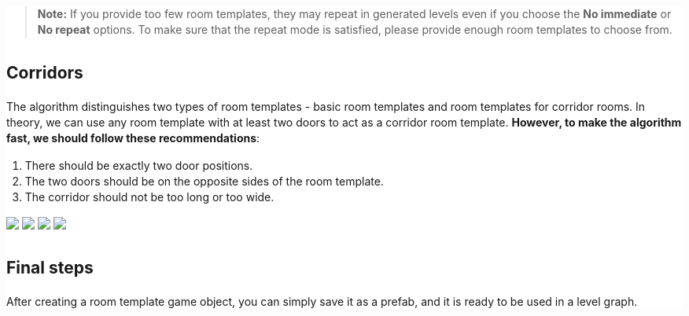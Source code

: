 > **Note:** If you provide too few room templates, they may repeat in generated levels even if you choose the **No immediate** or **No repeat** options. To make sure that the repeat mode is satisfied, please provide enough room templates to choose from.

## Corridors

The algorithm distinguishes two types of room templates - basic room templates and room templates for corridor rooms. In theory, we can use any room template with at least two doors to act as a corridor room template. **However, to make the algorithm fast, we should follow these recommendations**:

1. There should be exactly two door positions.
2. The two doors should be on the opposite sides of the room template.
3. The corridor should not be too long or too wide.

<Gallery cols={2} fixedHeight>
    <Image src="2d/room_templates/corridor_ok1.png" caption="Recommended - narrow straight corridor" />
    <Image src="2d/room_templates/corridor_ok2.png" caption="OK - little too wide but should be ok" />
    <Image src="2d/room_templates/corridor_nok1.png" caption="Not recommended - doors not on opposite sides" />
    <Image src="2d/room_templates/corridor_nok2.png" caption="Not recommended - more than 2 door positions" />
</Gallery>

## Final steps

After creating a room template game object, you can simply save it as a prefab, and it is ready to be used in a level graph.